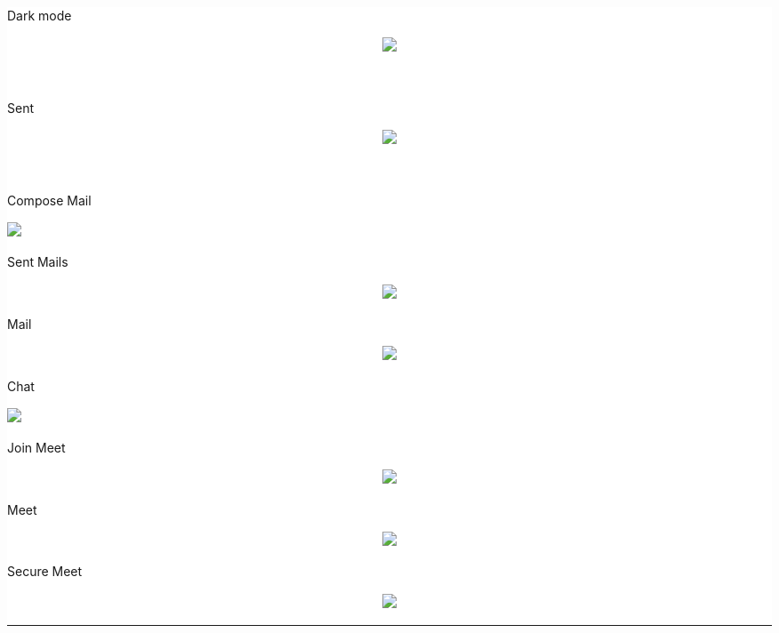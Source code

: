 Dark mode
<p align="center">
   <img src ="https://github.com/ExpressMailer/ExpressMailer/blob/master/assets/dark-mode.png" width = 100%>
</p>
<br>

Sent
<p align="center">
<img src ="https://github.com/RugvedB/ExpressMailer/blob/master/assets/search.PNG" width = 100%>
</p>
<br>

Compose Mail
<p>
<img src ="https://github.com/RugvedB/ExpressMailer/blob/master/assets/compose_mail.PNG" width = 45%>
</p>

Sent Mails
<p align="center">
<img src ="https://github.com/RugvedB/ExpressMailer/blob/master/assets/sent.PNG" width = 100%>
</p>

Mail 
<p align="center">
<img src ="https://github.com/RugvedB/ExpressMailer/blob/master/assets/mail_single_2.PNG" width = 100%>
</p>

Chat
<p>
<img src ="https://github.com/RugvedB/ExpressMailer/blob/master/assets/chat.PNG" width = 245px>
</p>

Join Meet
<p align="center">
<img src ="https://github.com/RugvedB/ExpressMailer/blob/master/assets/join_meet.PNG" width = 100%>
</p>

Meet
<p align="center">
<img src ="https://github.com/RugvedB/ExpressMailer/blob/master/assets/meet.PNG" width = 100%>
</p>

Secure Meet
<p align="center">
<img src ="https://github.com/RugvedB/ExpressMailer/blob/master/assets/password_meet.PNG" width = 100%>
</p>


-----------------------------------
